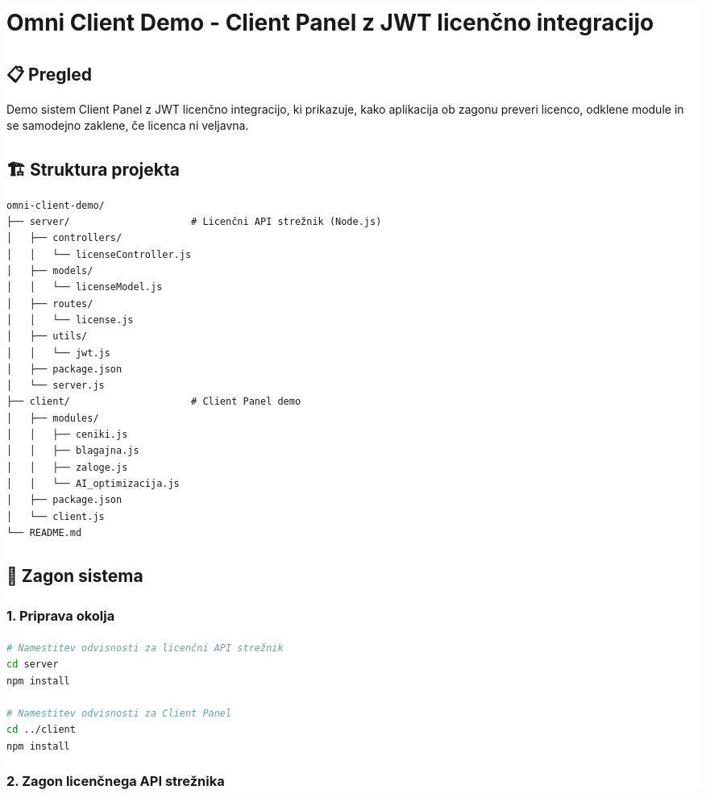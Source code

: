 # Omni Client Demo - Client Panel z JWT licenčno integracijo

## 📋 Pregled

Demo sistem Client Panel z JWT licenčno integracijo, ki prikazuje, kako aplikacija ob zagonu preveri licenco, odklene module in se samodejno zaklene, če licenca ni veljavna.

## 🏗️ Struktura projekta

```
omni-client-demo/
├── server/                     # Licenčni API strežnik (Node.js)
│   ├── controllers/
│   │   └── licenseController.js
│   ├── models/
│   │   └── licenseModel.js
│   ├── routes/
│   │   └── license.js
│   ├── utils/
│   │   └── jwt.js
│   ├── package.json
│   └── server.js
├── client/                     # Client Panel demo
│   ├── modules/
│   │   ├── ceniki.js
│   │   ├── blagajna.js
│   │   ├── zaloge.js
│   │   └── AI_optimizacija.js
│   ├── package.json
│   └── client.js
└── README.md
```

## 🚀 Zagon sistema

### 1. Priprava okolja

```bash
# Namestitev odvisnosti za licenčni API strežnik
cd server
npm install

# Namestitev odvisnosti za Client Panel
cd ../client
npm install
```

### 2. Zagon licenčnega API strežnika
